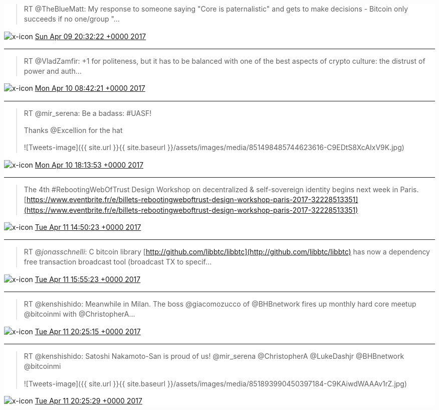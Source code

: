 > RT @TheBlueMatt: My response to someone saying "Core is paternalistic" and gets to make decisions - Bitcoin only succeeds if no one/group "…

<img src="{{ site.url }}{{ site.baseurl }}/assets/images/media/tweet.ico" alt="x-icon" width="30" /> [Sun Apr 09 20:32:22 +0000 2017](https://twitter.com/ChristopherA/status/851170946165690369)

----

> RT @VladZamfir: +1 for politeness, but it has to be balanced with one of the best aspects of crypto culture: the distrust of power and auth…

<img src="{{ site.url }}{{ site.baseurl }}/assets/images/media/tweet.ico" alt="x-icon" width="30" /> [Mon Apr 10 08:42:21 +0000 2017](https://twitter.com/ChristopherA/status/851354654835453953)

----

> RT @mir_serena: Be a badass: #UASF!   
>   
> Thanks @Excellion for the hat 
> 
> ![Tweets-image]({{ site.url }}{{ site.baseurl }}/assets/images/media/851498485744623616-C9EDtS8XcAIxV9K.jpg)

<img src="{{ site.url }}{{ site.baseurl }}/assets/images/media/tweet.ico" alt="x-icon" width="30" /> [Mon Apr 10 18:13:53 +0000 2017](https://twitter.com/ChristopherA/status/851498485744623616)

----

> The 4th #RebootingWebOfTrust Design Workshop on decentralized &amp; self-sovereign identity begins next week in Paris. [https://www.eventbrite.fr/e/billets-rebootingweboftrust-design-workshop-paris-2017-32228513351](https://www.eventbrite.fr/e/billets-rebootingweboftrust-design-workshop-paris-2017-32228513351)

<img src="{{ site.url }}{{ site.baseurl }}/assets/images/media/tweet.ico" alt="x-icon" width="30" /> [Tue Apr 11 14:50:23 +0000 2017](https://twitter.com/ChristopherA/status/851809661724569600)

----

> RT @_jonasschnelli_: C bitcoin library [http://github.com/libbtc/libbtc](http://github.com/libbtc/libbtc) has now a dependency free transaction broadcast tool (broadcast TX to specif…

<img src="{{ site.url }}{{ site.baseurl }}/assets/images/media/tweet.ico" alt="x-icon" width="30" /> [Tue Apr 11 15:55:23 +0000 2017](https://twitter.com/ChristopherA/status/851826019229159424)

----

> RT @kenshishido: Meanwhile in Milan. The boss @giacomozucco of @BHBnetwork fires up monthly hard core meetup @bitcoinmi with @ChristopherA…

<img src="{{ site.url }}{{ site.baseurl }}/assets/images/media/tweet.ico" alt="x-icon" width="30" /> [Tue Apr 11 20:25:15 +0000 2017](https://twitter.com/ChristopherA/status/851893930056720386)

----

> RT @kenshishido: Satoshi Nakamoto-San is proud of us! @mir_serena @ChristopherA @LukeDashjr @BHBnetwork @bitcoinmi 
> 
> ![Tweets-image]({{ site.url }}{{ site.baseurl }}/assets/images/media/851893990450397184-C9KAiwdWAAAv1rZ.jpg)

<img src="{{ site.url }}{{ site.baseurl }}/assets/images/media/tweet.ico" alt="x-icon" width="30" /> [Tue Apr 11 20:25:29 +0000 2017](https://twitter.com/ChristopherA/status/851893990450397184)
